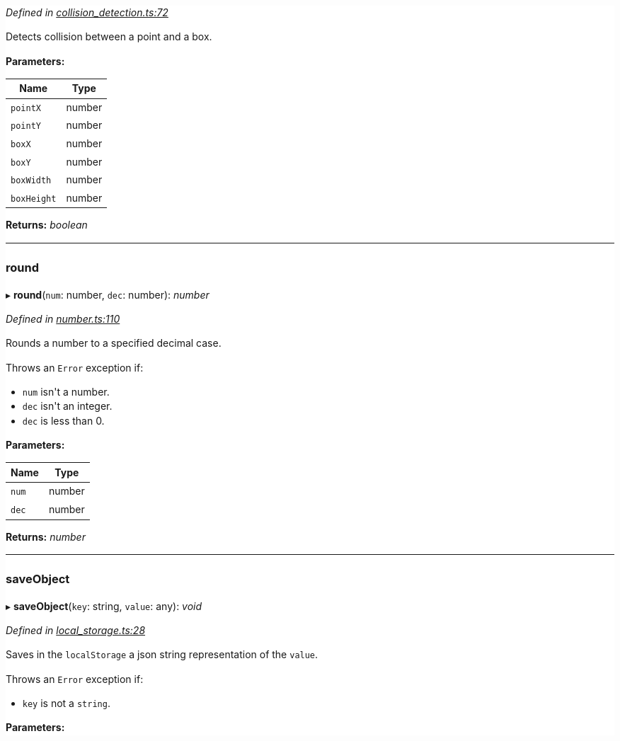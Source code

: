 *Defined in [collision_detection.ts:72](https://github.com/noobiept/utilities/blob/29e7ef3/source/collision_detection.ts#L72)*

Detects collision between a point and a box.

**Parameters:**

Name | Type |
------ | ------ |
`pointX` | number |
`pointY` | number |
`boxX` | number |
`boxY` | number |
`boxWidth` | number |
`boxHeight` | number |

**Returns:** *boolean*

___

###  round

▸ **round**(`num`: number, `dec`: number): *number*

*Defined in [number.ts:110](https://github.com/noobiept/utilities/blob/29e7ef3/source/number.ts#L110)*

Rounds a number to a specified decimal case.

Throws an `Error` exception if:
- `num` isn't a number.
- `dec` isn't an integer.
- `dec` is less than 0.

**Parameters:**

Name | Type |
------ | ------ |
`num` | number |
`dec` | number |

**Returns:** *number*

___

###  saveObject

▸ **saveObject**(`key`: string, `value`: any): *void*

*Defined in [local_storage.ts:28](https://github.com/noobiept/utilities/blob/29e7ef3/source/local_storage.ts#L28)*

Saves in the `localStorage` a json string representation of the `value`.

Throws an `Error` exception if:
- `key` is not a `string`.

**Parameters:**
